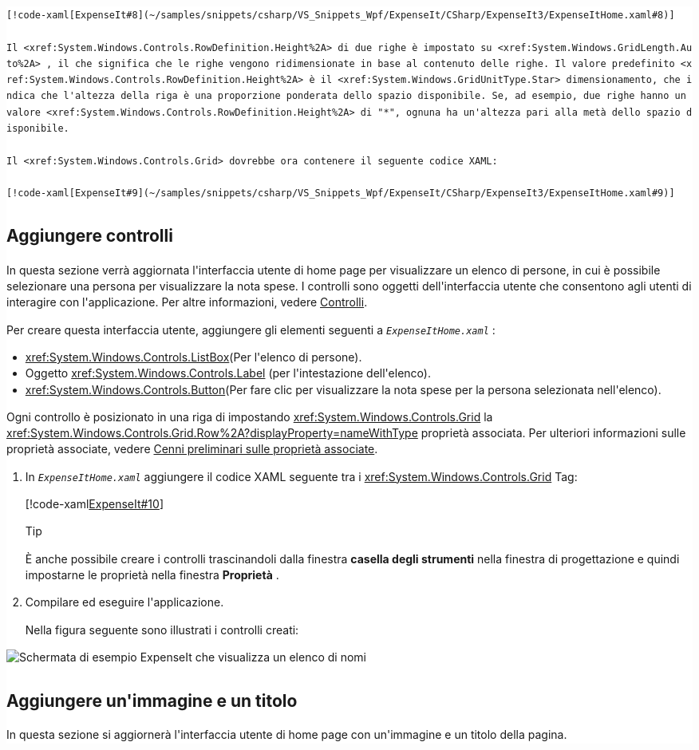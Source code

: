     [!code-xaml[ExpenseIt#8](~/samples/snippets/csharp/VS_Snippets_Wpf/ExpenseIt/CSharp/ExpenseIt3/ExpenseItHome.xaml#8)]

    Il <xref:System.Windows.Controls.RowDefinition.Height%2A> di due righe è impostato su <xref:System.Windows.GridLength.Auto%2A> , il che significa che le righe vengono ridimensionate in base al contenuto delle righe. Il valore predefinito <xref:System.Windows.Controls.RowDefinition.Height%2A> è il <xref:System.Windows.GridUnitType.Star> dimensionamento, che indica che l'altezza della riga è una proporzione ponderata dello spazio disponibile. Se, ad esempio, due righe hanno un valore <xref:System.Windows.Controls.RowDefinition.Height%2A> di "*", ognuna ha un'altezza pari alla metà dello spazio disponibile.

    Il <xref:System.Windows.Controls.Grid> dovrebbe ora contenere il seguente codice XAML:

    [!code-xaml[ExpenseIt#9](~/samples/snippets/csharp/VS_Snippets_Wpf/ExpenseIt/CSharp/ExpenseIt3/ExpenseItHome.xaml#9)]

## <a name="add-controls"></a>Aggiungere controlli

In questa sezione verrà aggiornata l'interfaccia utente di home page per visualizzare un elenco di persone, in cui è possibile selezionare una persona per visualizzare la nota spese. I controlli sono oggetti dell'interfaccia utente che consentono agli utenti di interagire con l'applicazione. Per altre informazioni, vedere [Controlli](../controls/index.md).

Per creare questa interfaccia utente, aggiungere gli elementi seguenti a *`ExpenseItHome.xaml`* :

- <xref:System.Windows.Controls.ListBox>(Per l'elenco di persone).
- Oggetto <xref:System.Windows.Controls.Label> (per l'intestazione dell'elenco).
- <xref:System.Windows.Controls.Button>(Per fare clic per visualizzare la nota spese per la persona selezionata nell'elenco).

Ogni controllo è posizionato in una riga di impostando <xref:System.Windows.Controls.Grid> la <xref:System.Windows.Controls.Grid.Row%2A?displayProperty=nameWithType> proprietà associata. Per ulteriori informazioni sulle proprietà associate, vedere [Cenni preliminari sulle proprietà associate](../advanced/attached-properties-overview.md).

1. In *`ExpenseItHome.xaml`* aggiungere il codice XAML seguente tra i <xref:System.Windows.Controls.Grid> Tag:

   [!code-xaml[ExpenseIt#10](~/samples/snippets/csharp/VS_Snippets_Wpf/ExpenseIt/CSharp/ExpenseIt4/ExpenseItHome.xaml#10)]

   > [!TIP]
   > È anche possibile creare i controlli trascinandoli dalla finestra **casella degli strumenti** nella finestra di progettazione e quindi impostarne le proprietà nella finestra **Proprietà** .

2. Compilare ed eseguire l'applicazione.

    Nella figura seguente sono illustrati i controlli creati:

![Schermata di esempio ExpenseIt che visualizza un elenco di nomi](./media/walkthrough-my-first-wpf-desktop-application/add-application-controls.png)

## <a name="add-an-image-and-a-title"></a>Aggiungere un'immagine e un titolo

In questa sezione si aggiornerà l'interfaccia utente di home page con un'immagine e un titolo della pagina.

